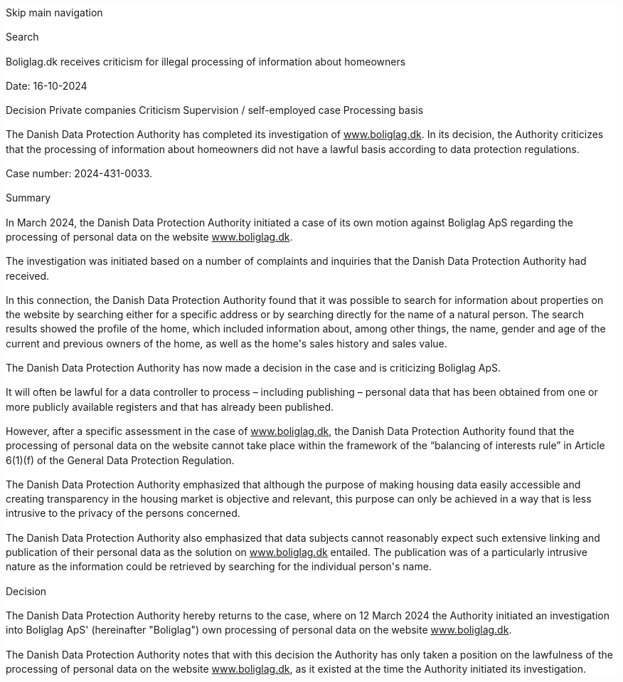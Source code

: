 Skip main navigation

Search

Boliglag.dk receives criticism for illegal processing of information about homeowners

Date: 16-10-2024

Decision Private companies Criticism Supervision / self-employed case Processing basis

The Danish Data Protection Authority has completed its investigation of www.boliglag.dk. In its decision, the Authority criticizes that the processing of information about homeowners did not have a lawful basis according to data protection regulations.

Case number: 2024-431-0033.

Summary

In March 2024, the Danish Data Protection Authority initiated a case of its own motion against Boliglag ApS regarding the processing of personal data on the website www.boliglag.dk.

The investigation was initiated based on a number of complaints and inquiries that the Danish Data Protection Authority had received.

In this connection, the Danish Data Protection Authority found that it was possible to search for information about properties on the website by searching either for a specific address or by searching directly for the name of a natural person. The search results showed the profile of the home, which included information about, among other things, the name, gender and age of the current and previous owners of the home, as well as the home's sales history and sales value.

The Danish Data Protection Authority has now made a decision in the case and is criticizing Boliglag ApS.

It will often be lawful for a data controller to process – including publishing – personal data that has been obtained from one or more publicly available registers and that has already been published.

However, after a specific assessment in the case of www.boliglag.dk, the Danish Data Protection Authority found that the processing of personal data on the website cannot take place within the framework of the “balancing of interests rule” in Article 6(1)(f) of the General Data Protection Regulation.

The Danish Data Protection Authority emphasized that although the purpose of making housing data easily accessible and creating transparency in the housing market is objective and relevant, this purpose can only be achieved in a way that is less intrusive to the privacy of the persons concerned.

The Danish Data Protection Authority also emphasized that data subjects cannot reasonably expect such extensive linking and publication of their personal data as the solution on www.boliglag.dk entailed. The publication was of a particularly intrusive nature as the information could be retrieved by searching for the individual person's name.

Decision

The Danish Data Protection Authority hereby returns to the case, where on 12 March 2024 the Authority initiated an investigation into Boliglag ApS' (hereinafter "Boliglag") own processing of personal data on the website www.boliglag.dk.

The Danish Data Protection Authority notes that with this decision the Authority has only taken a position on the lawfulness of the processing of personal data on the website www.boliglag.dk, as it existed at the time the Authority initiated its investigation.

